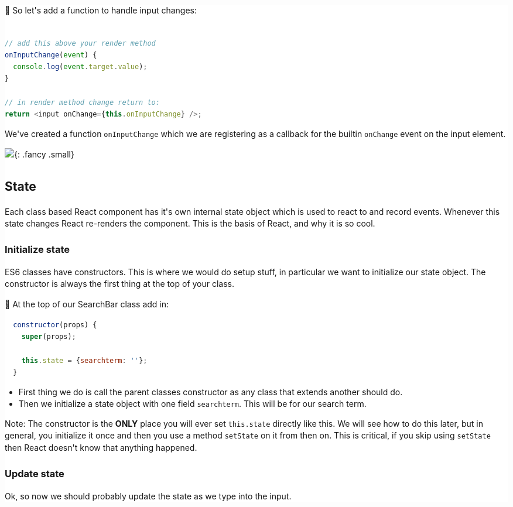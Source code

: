 🚀 So let's add a function to handle input changes:

```javascript

// add this above your render method
onInputChange(event) {
  console.log(event.target.value);
}

// in render method change return to:
return <input onChange={this.onInputChange} />;

```

We've created a function `onInputChange` which we are registering as a callback for the builtin `onChange` event on the input element.


![](img/oninput.png){: .fancy .small}



## State

Each class based React component has it's own internal state object which is used to react to and record events.  Whenever this state changes React re-renders the component.  This is the basis of React, and why it is so cool.


### Initialize state

ES6 classes have constructors.  This is where we would do setup stuff, in particular we want to initialize our state object. The constructor is always the first thing at the top of your class.

🚀 At the top of our SearchBar class add in:

```javascript
  constructor(props) {
    super(props);

    this.state = {searchterm: ''};
  }
```

* First thing we do is call the parent classes constructor as any class that extends another should do.
* Then we initialize a state object with one field `searchterm`.  This will be for our search term.

Note: The constructor is the **ONLY** place you will ever set `this.state` directly like this.  We will see how to do this later, but in general, you initialize it once and then you use a method `setState` on it from then on. This  is critical, if you skip using `setState` then React doesn't know that anything happened.


### Update state

Ok, so now we should probably update the state as we type into the input.
